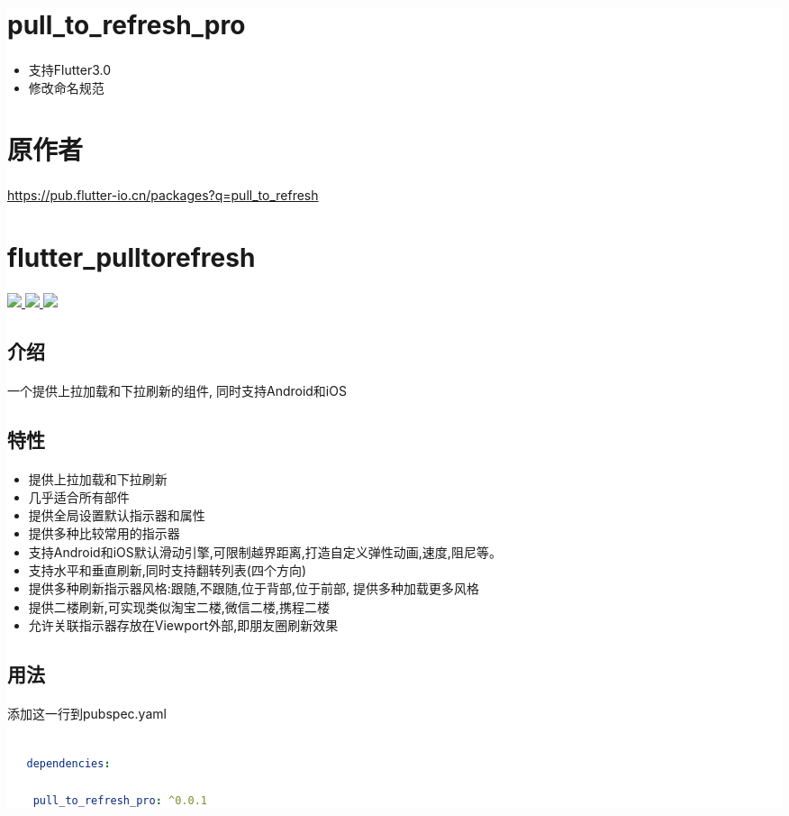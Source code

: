 # pull_to_refresh_pro

- 支持Flutter3.0
- 修改命名规范

# 原作者
https://pub.flutter-io.cn/packages?q=pull_to_refresh

# flutter_pulltorefresh
<a href="https://pub.dev/packages/pull_to_refresh_pro">
  <img src="https://img.shields.io/pub/v/pull_to_refresh_pro.svg"/>
</a>
<a href="https://flutter.dev/">
  <img src="https://img.shields.io/badge/flutter-%3E%3D%202.0.0-green.svg"/>
</a>
<a href="https://opensource.org/licenses/MIT">
  <img src="https://img.shields.io/badge/License-MIT-yellow.svg"/>
</a>

## 介绍
一个提供上拉加载和下拉刷新的组件, 同时支持Android和iOS<br>



## 特性
* 提供上拉加载和下拉刷新
* 几乎适合所有部件
* 提供全局设置默认指示器和属性
* 提供多种比较常用的指示器
* 支持Android和iOS默认滑动引擎,可限制越界距离,打造自定义弹性动画,速度,阻尼等。
* 支持水平和垂直刷新,同时支持翻转列表(四个方向)
* 提供多种刷新指示器风格:跟随,不跟随,位于背部,位于前部, 提供多种加载更多风格
* 提供二楼刷新,可实现类似淘宝二楼,微信二楼,携程二楼
* 允许关联指示器存放在Viewport外部,即朋友圈刷新效果

## 用法

添加这一行到pubspec.yaml

```yaml

   dependencies:

    pull_to_refresh_pro: ^0.0.1


```
